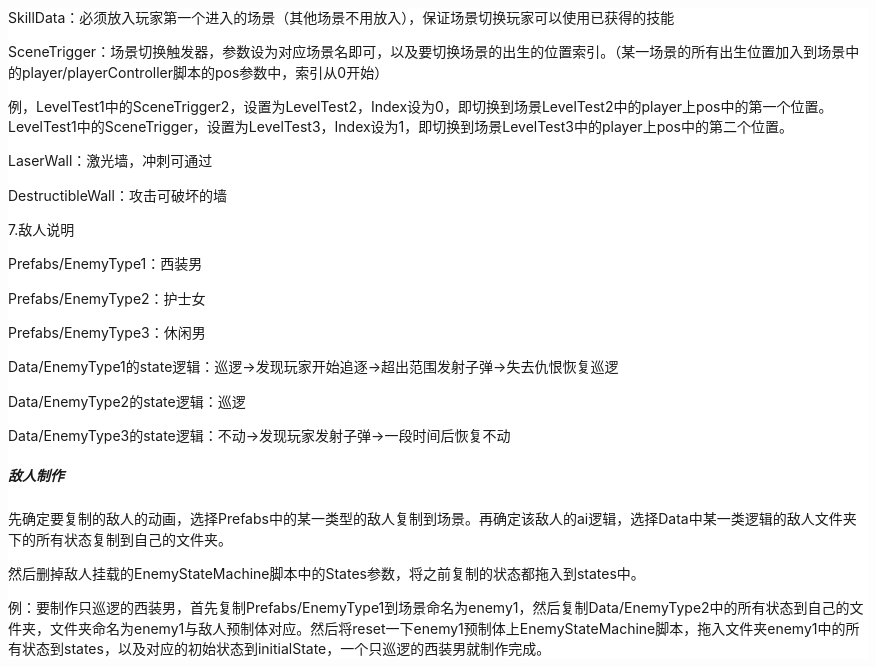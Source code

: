 SkillData：必须放入玩家第一个进入的场景（其他场景不用放入），保证场景切换玩家可以使用已获得的技能

SceneTrigger：场景切换触发器，参数设为对应场景名即可，以及要切换场景的出生的位置索引。（某一场景的所有出生位置加入到场景中的player/playerController脚本的pos参数中，索引从0开始）

例，LevelTest1中的SceneTrigger2，设置为LevelTest2，Index设为0，即切换到场景LevelTest2中的player上pos中的第一个位置。LevelTest1中的SceneTrigger，设置为LevelTest3，Index设为1，即切换到场景LevelTest3中的player上pos中的第二个位置。



LaserWall：激光墙，冲刺可通过

DestructibleWall：攻击可破坏的墙



7.敌人说明

Prefabs/EnemyType1：西装男

Prefabs/EnemyType2：护士女

Prefabs/EnemyType3：休闲男



Data/EnemyType1的state逻辑：巡逻->发现玩家开始追逐->超出范围发射子弹->失去仇恨恢复巡逻

Data/EnemyType2的state逻辑：巡逻

Data/EnemyType3的state逻辑：不动->发现玩家发射子弹->一段时间后恢复不动



##### 敌人制作

先确定要复制的敌人的动画，选择Prefabs中的某一类型的敌人复制到场景。再确定该敌人的ai逻辑，选择Data中某一类逻辑的敌人文件夹下的所有状态复制到自己的文件夹。

然后删掉敌人挂载的EnemyStateMachine脚本中的States参数，将之前复制的状态都拖入到states中。



例：要制作只巡逻的西装男，首先复制Prefabs/EnemyType1到场景命名为enemy1，然后复制Data/EnemyType2中的所有状态到自己的文件夹，文件夹命名为enemy1与敌人预制体对应。然后将reset一下enemy1预制体上EnemyStateMachine脚本，拖入文件夹enemy1中的所有状态到states，以及对应的初始状态到initialState，一个只巡逻的西装男就制作完成。
